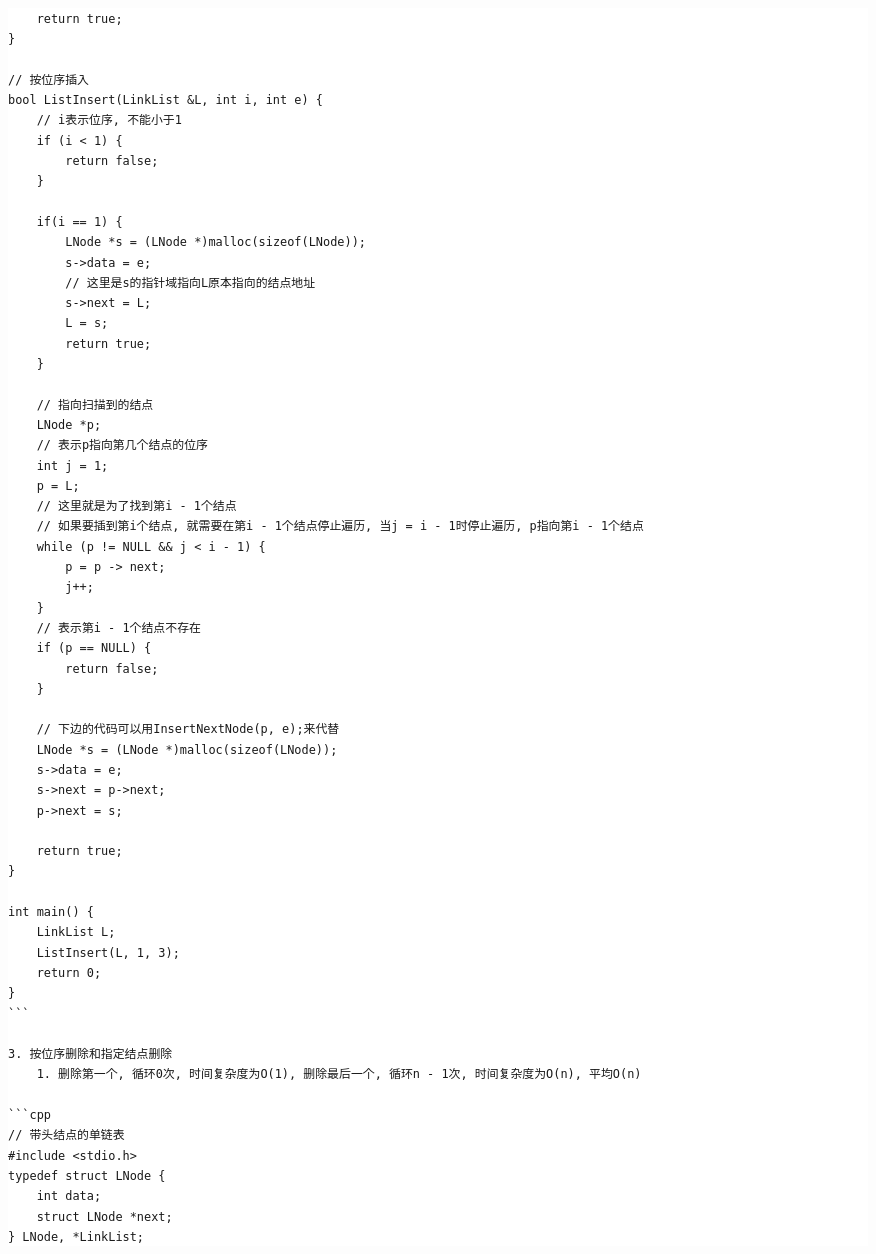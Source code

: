         return true;
    }

    // 按位序插入
    bool ListInsert(LinkList &L, int i, int e) {
        // i表示位序, 不能小于1
        if (i < 1) {
            return false;
        }

        if(i == 1) {
            LNode *s = (LNode *)malloc(sizeof(LNode));
            s->data = e;
            // 这里是s的指针域指向L原本指向的结点地址
            s->next = L;
            L = s;
            return true;
        }

        // 指向扫描到的结点
        LNode *p;
        // 表示p指向第几个结点的位序
        int j = 1;
        p = L;
        // 这里就是为了找到第i - 1个结点
        // 如果要插到第i个结点, 就需要在第i - 1个结点停止遍历, 当j = i - 1时停止遍历, p指向第i - 1个结点
        while (p != NULL && j < i - 1) {
            p = p -> next;
            j++;
        }
        // 表示第i - 1个结点不存在
        if (p == NULL) {
            return false;
        }

        // 下边的代码可以用InsertNextNode(p, e);来代替
        LNode *s = (LNode *)malloc(sizeof(LNode));
        s->data = e;
        s->next = p->next;
        p->next = s;

        return true;
    }

    int main() {
        LinkList L;
        ListInsert(L, 1, 3);
        return 0;
    }
    ```

    3. 按位序删除和指定结点删除
        1. 删除第一个, 循环0次, 时间复杂度为O(1), 删除最后一个, 循环n - 1次, 时间复杂度为O(n), 平均O(n)

    ```cpp
    // 带头结点的单链表
    #include <stdio.h>
    typedef struct LNode {
        int data;
        struct LNode *next;
    } LNode, *LinkList;

